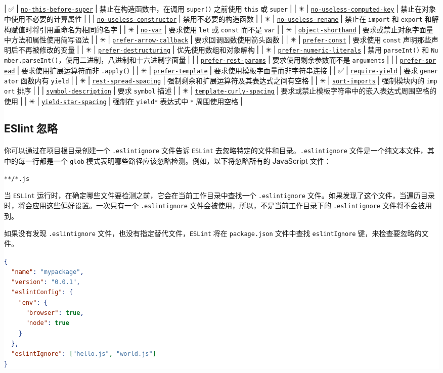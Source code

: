 | ✅ | [`no-this-before-super`](http://eslint.cn/docs/rules/no-this-before-super) | 禁止在构造函数中，在调用 `super()` 之前使用 `this` 或 `super` |
| ✴️ | [`no-useless-computed-key`](http://eslint.cn/docs/rules/no-useless-computed-key) | 禁止在对象中使用不必要的计算属性 |
|  | [`no-useless-constructor`](http://eslint.cn/docs/rules/no-useless-constructor) | 禁用不必要的构造函数 |
| ✴️ | [`no-useless-rename`](http://eslint.cn/docs/rules/no-useless-rename) | 禁止在 `import` 和 `export` 和解构赋值时将引用重命名为相同的名字 |
| ✴️ | [`no-var`](http://eslint.cn/docs/rules/no-var) | 要求使用 `let` 或 `const` 而不是 `var` |
| ✴️ | [`object-shorthand`](http://eslint.cn/docs/rules/object-shorthand) | 要求或禁止对象字面量中方法和属性使用简写语法 |
| ✴️ | [`prefer-arrow-callback`](http://eslint.cn/docs/rules/prefer-arrow-callback) | 要求回调函数使用箭头函数 |
| ✴️ | [`prefer-const`](http://eslint.cn/docs/rules/prefer-const) | 要求使用 `const` 声明那些声明后不再被修改的变量 |
| ✴️ | [`prefer-destructuring`](http://eslint.cn/docs/rules/prefer-destructuring) | 优先使用数组和对象解构 |
| ✴️ | [`prefer-numeric-literals`](http://eslint.cn/docs/rules/prefer-numeric-literals) | 禁用 `parseInt()` 和 `Number.parseInt()`，使用二进制，八进制和十六进制字面量 |
|  | [`prefer-rest-params`](http://eslint.cn/docs/rules/prefer-rest-params) | 要求使用剩余参数而不是 `arguments` |
|  | [`prefer-spread`](http://eslint.cn/docs/rules/prefer-spread) | 要求使用扩展运算符而非 `.apply()` |
| ✴️ | [`prefer-template`](http://eslint.cn/docs/rules/prefer-template) | 要求使用模板字面量而非字符串连接 |
| ✅ | [`require-yield`](http://eslint.cn/docs/rules/require-yield) | 要求 `generator` 函数内有 `yield` |
| ✴️ | [`rest-spread-spacing`](http://eslint.cn/docs/rules/rest-spread-spacing) | 强制剩余和扩展运算符及其表达式之间有空格 |
| ✴️ | [`sort-imports`](http://eslint.cn/docs/rules/sort-imports) | 强制模块内的 `import` 排序 |
|  | [`symbol-description`](http://eslint.cn/docs/rules/symbol-description) | 要求 `symbol` 描述 |
| ✴️ | [`template-curly-spacing`](http://eslint.cn/docs/rules/template-curly-spacing) | 要求或禁止模板字符串中的嵌入表达式周围空格的使用 |
| ✴️ | [`yield-star-spacing`](http://eslint.cn/docs/rules/yield-star-spacing) | 强制在 `yield*` 表达式中 `*` 周围使用空格 |

## ESlint 忽略

你可以通过在项目根目录创建一个 `.eslintignore` 文件告诉 `ESLint` 去忽略特定的文件和目录。`.eslintignore` 文件是一个纯文本文件，其中的每一行都是一个 `glob` 模式表明哪些路径应该忽略检测。例如，以下将忽略所有的 JavaScript 文件：

```text
**/*.js
```

当 `ESLint` 运行时，在确定哪些文件要检测之前，它会在当前工作目录中查找一个 `.eslintignore` 文件。如果发现了这个文件，当遍历目录时，将会应用这些偏好设置。一次只有一个 `.eslintignore` 文件会被使用，所以，不是当前工作目录下的 `.eslintignore` 文件将不会被用到。

如果没有发现 `.eslintignore` 文件，也没有指定替代文件，`ESLint` 将在 `package.json` 文件中查找 `eslintIgnore` 键，来检查要忽略的文件。

```json
{
  "name": "mypackage",
  "version": "0.0.1",
  "eslintConfig": {
    "env": {
      "browser": true,
      "node": true
    }
  },
  "eslintIgnore": ["hello.js", "world.js"]
}
```
